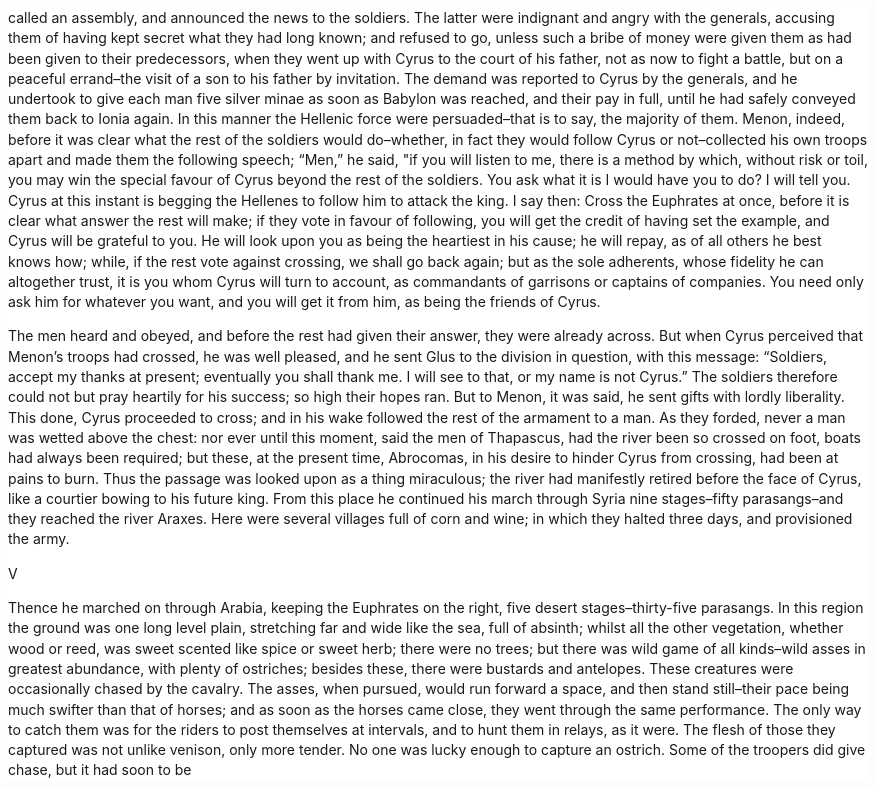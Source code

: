 called an assembly, and announced the news to the soldiers. The latter
were indignant and angry with the generals, accusing them of having kept
secret what they had long known; and refused to go, unless such a bribe
of money were given them as had been given to their predecessors, when
they went up with Cyrus to the court of his father, not as now to fight
a battle, but on a peaceful errand–the visit of a son to his father by
invitation. The demand was reported to Cyrus by the generals, and he
undertook to give each man five silver minae as soon as Babylon was
reached, and their pay in full, until he had safely conveyed them back
to Ionia again. In this manner the Hellenic force were persuaded–that is
to say, the majority of them. Menon, indeed, before it was clear what
the rest of the soldiers would do–whether, in fact they would follow
Cyrus or not–collected his own troops apart and made them the following
speech; “Men,” he said, "if you will listen to me, there is a method by
which, without risk or toil, you may win the special favour of Cyrus
beyond the rest of the soldiers. You ask what it is I would have you to
do? I will tell you. Cyrus at this instant is begging the Hellenes to
follow him to attack the king. I say then: Cross the Euphrates at once,
before it is clear what answer the rest will make; if they vote in
favour of following, you will get the credit of having set the example,
and Cyrus will be grateful to you. He will look upon you as being the
heartiest in his cause; he will repay, as of all others he best knows
how; while, if the rest vote against crossing, we shall go back again;
but as the sole adherents, whose fidelity he can altogether trust, it is
you whom Cyrus will turn to account, as commandants of garrisons or
captains of companies. You need only ask him for whatever you want, and
you will get it from him, as being the friends of Cyrus.

The men heard and obeyed, and before the rest had given their answer,
they were already across. But when Cyrus perceived that Menon’s troops
had crossed, he was well pleased, and he sent Glus to the division in
question, with this message: “Soldiers, accept my thanks at present;
eventually you shall thank me. I will see to that, or my name is not
Cyrus.” The soldiers therefore could not but pray heartily for his
success; so high their hopes ran. But to Menon, it was said, he sent
gifts with lordly liberality. This done, Cyrus proceeded to cross; and
in his wake followed the rest of the armament to a man. As they forded,
never a man was wetted above the chest: nor ever until this moment, said
the men of Thapascus, had the river been so crossed on foot, boats had
always been required; but these, at the present time, Abrocomas, in his
desire to hinder Cyrus from crossing, had been at pains to burn. Thus
the passage was looked upon as a thing miraculous; the river had
manifestly retired before the face of Cyrus, like a courtier bowing to
his future king. From this place he continued his march through Syria
nine stages–fifty parasangs–and they reached the river Araxes. Here were
several villages full of corn and wine; in which they halted three days,
and provisioned the army.

V

Thence he marched on through Arabia, keeping the Euphrates on the right,
five desert stages–thirty-five parasangs. In this region the ground was
one long level plain, stretching far and wide like the sea, full of
absinth; whilst all the other vegetation, whether wood or reed, was
sweet scented like spice or sweet herb; there were no trees; but there
was wild game of all kinds–wild asses in greatest abundance, with plenty
of ostriches; besides these, there were bustards and antelopes. These
creatures were occasionally chased by the cavalry. The asses, when
pursued, would run forward a space, and then stand still–their pace
being much swifter than that of horses; and as soon as the horses came
close, they went through the same performance. The only way to catch
them was for the riders to post themselves at intervals, and to hunt
them in relays, as it were. The flesh of those they captured was not
unlike venison, only more tender. No one was lucky enough to capture an
ostrich. Some of the troopers did give chase, but it had soon to be